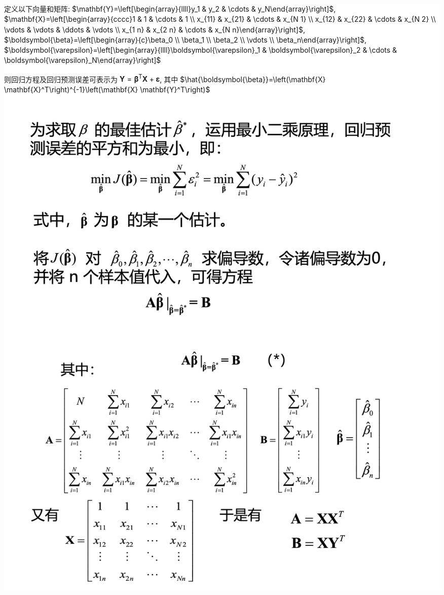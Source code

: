 定义以下向量和矩阵: $\mathbf{Y}=\left[\begin{array}{llll}y_1 & y_2 & \cdots & y_N\end{array}\right]$, $\mathbf{X}=\left[\begin{array}{cccc}1 & 1 & \cdots & 1 \\ x_{11} & x_{21} & \cdots & x_{N 1} \\ x_{12} & x_{22} & \cdots & x_{N 2} \\ \vdots & \vdots & \ddots & \vdots \\ x_{1 n} & x_{2 n} & \cdots & x_{N n}\end{array}\right]$, $\boldsymbol{\beta}=\left[\begin{array}{c}\beta_0 \\ \beta_1 \\ \beta_2 \\ \vdots \\ \beta_n\end{array}\right]$, $\boldsymbol{\varepsilon}=\left[\begin{array}{llll}\boldsymbol{\varepsilon}_1 & \boldsymbol{\varepsilon}_2 & \cdots & \boldsymbol{\varepsilon}_N\end{array}\right]$

则回归方程及回归预测误差可表示为 $\mathbf{Y}=\boldsymbol{\beta}^{\mathrm{T}} \boldsymbol{X}+\boldsymbol{\varepsilon}$, 其中 $\hat{\boldsymbol{\beta}}=\left(\mathbf{X} \mathbf{X}^T\right)^{-1}\left(\mathbf{X} \mathbf{Y}^T\right)$

![](_assets/image-20231224145149254.png)

![](_assets/image-20231224145159636.png)
